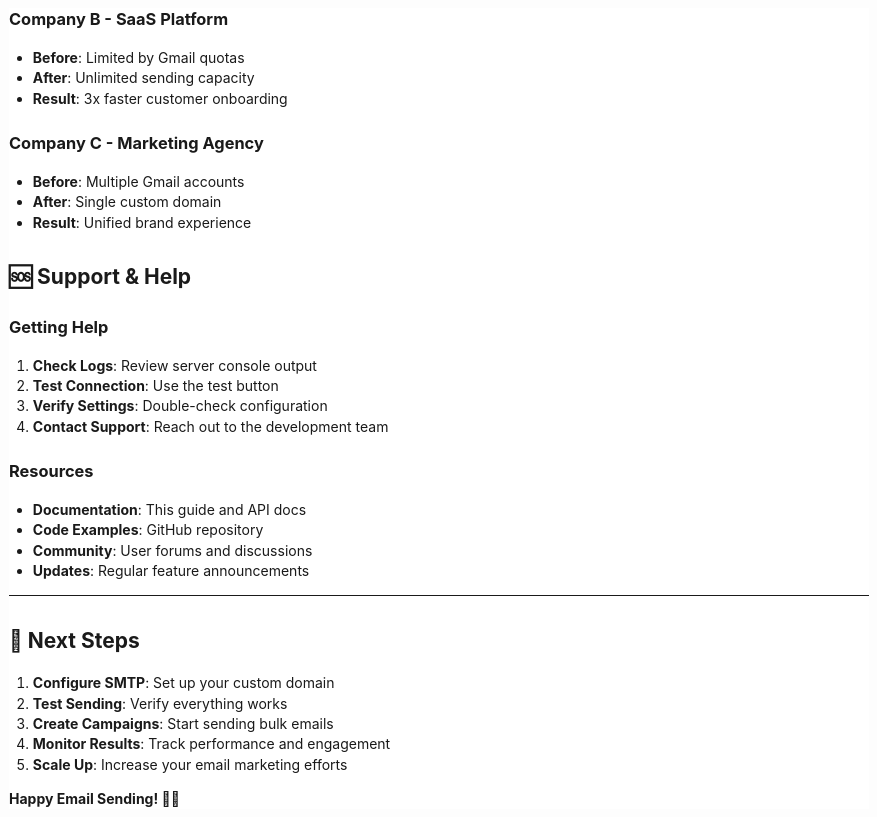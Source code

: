 ### **Company B - SaaS Platform**
- **Before**: Limited by Gmail quotas
- **After**: Unlimited sending capacity
- **Result**: 3x faster customer onboarding

### **Company C - Marketing Agency**
- **Before**: Multiple Gmail accounts
- **After**: Single custom domain
- **Result**: Unified brand experience

## 🆘 **Support & Help**

### **Getting Help**
1. **Check Logs**: Review server console output
2. **Test Connection**: Use the test button
3. **Verify Settings**: Double-check configuration
4. **Contact Support**: Reach out to the development team

### **Resources**
- **Documentation**: This guide and API docs
- **Code Examples**: GitHub repository
- **Community**: User forums and discussions
- **Updates**: Regular feature announcements

---

## 🎯 **Next Steps**

1. **Configure SMTP**: Set up your custom domain
2. **Test Sending**: Verify everything works
3. **Create Campaigns**: Start sending bulk emails
4. **Monitor Results**: Track performance and engagement
5. **Scale Up**: Increase your email marketing efforts

**Happy Email Sending! 🚀📧**
